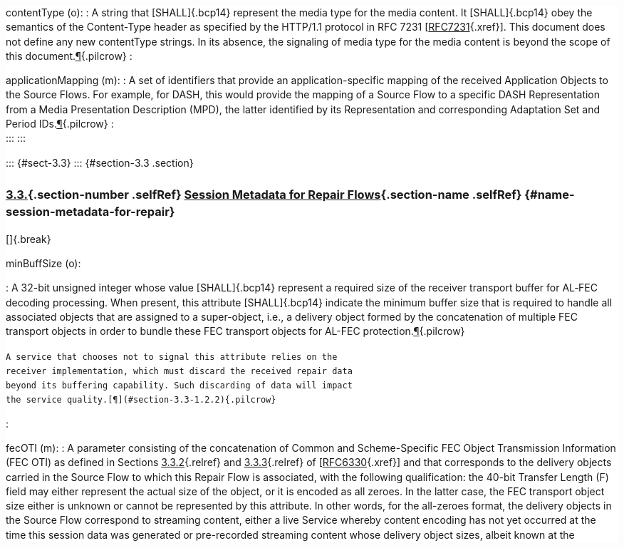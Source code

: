 contentType (o):
:   A string that [SHALL]{.bcp14} represent the media type for the media
    content. It [SHALL]{.bcp14} obey the semantics of the Content-Type
    header as specified by the HTTP/1.1 protocol in RFC 7231
    \[[RFC7231](#RFC7231){.xref}\]. This document does not define any
    new contentType strings. In its absence, the signaling of media type
    for the media content is beyond the scope of this
    document.[¶](#section-3.2-2.10){.pilcrow}
:   

applicationMapping (m):
:   A set of identifiers that provide an application-specific mapping of
    the received Application Objects to the Source Flows. For example,
    for DASH, this would provide the mapping of a Source Flow to a
    specific DASH Representation from a Media Presentation Description
    (MPD), the latter identified by its Representation and corresponding
    Adaptation Set and Period IDs.[¶](#section-3.2-2.12){.pilcrow}
:   
:::
:::

::: {#sect-3.3}
::: {#section-3.3 .section}
### [3.3.](#section-3.3){.section-number .selfRef} [Session Metadata for Repair Flows](#name-session-metadata-for-repair){.section-name .selfRef} {#name-session-metadata-for-repair}

[]{.break}

minBuffSize (o):

:   A 32-bit unsigned integer whose value [SHALL]{.bcp14} represent a
    required size of the receiver transport buffer for AL‑FEC decoding
    processing. When present, this attribute [SHALL]{.bcp14} indicate
    the minimum buffer size that is required to handle all associated
    objects that are assigned to a super-object, i.e., a delivery object
    formed by the concatenation of multiple FEC transport objects in
    order to bundle these FEC transport objects for AL-FEC
    protection.[¶](#section-3.3-1.2.1){.pilcrow}

    A service that chooses not to signal this attribute relies on the
    receiver implementation, which must discard the received repair data
    beyond its buffering capability. Such discarding of data will impact
    the service quality.[¶](#section-3.3-1.2.2){.pilcrow}

:   

fecOTI (m):
:   A parameter consisting of the concatenation of Common and
    Scheme-Specific FEC Object Transmission Information (FEC OTI) as
    defined in Sections
    [3.3.2](https://www.rfc-editor.org/rfc/rfc6330#section-3.3.2){.relref}
    and
    [3.3.3](https://www.rfc-editor.org/rfc/rfc6330#section-3.3.3){.relref}
    of \[[RFC6330](#RFC6330){.xref}\] and that corresponds to the
    delivery objects carried in the Source Flow to which this Repair
    Flow is associated, with the following qualification: the 40-bit
    Transfer Length (F) field may either represent the actual size of
    the object, or it is encoded as all zeroes. In the latter case, the
    FEC transport object size either is unknown or cannot be represented
    by this attribute. In other words, for the all-zeroes format, the
    delivery objects in the Source Flow correspond to streaming content,
    either a live Service whereby content encoding has not yet occurred
    at the time this session data was generated or pre-recorded
    streaming content whose delivery object sizes, albeit known at the
